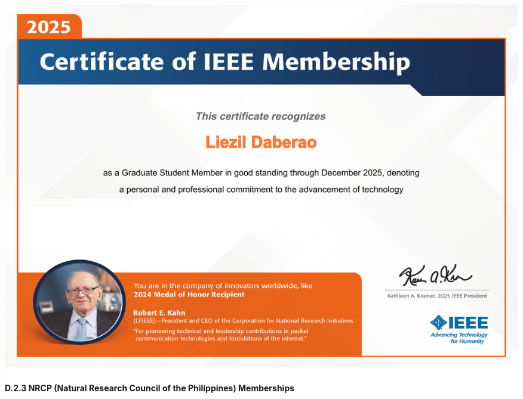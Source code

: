 ![IEEE Membership - Asst. Prof. Liezil C. Daberao](images/membership/ieee/lcd-ieee.png)

#### D.2.3 NRCP (Natural Research Council of the Philippines) Memberships
